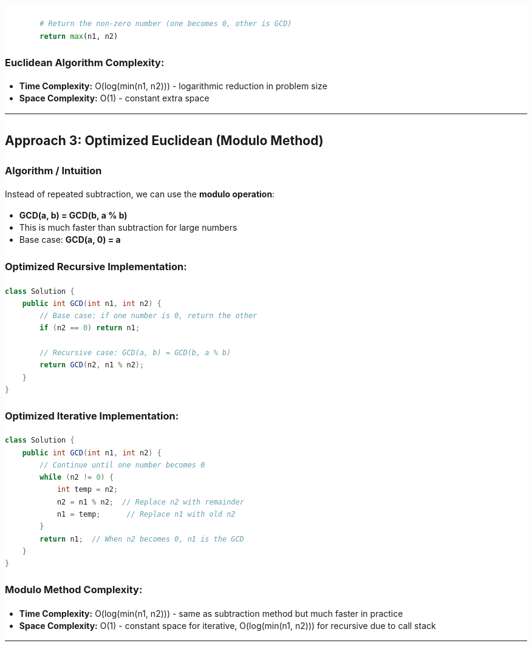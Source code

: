 ```python
        
        # Return the non-zero number (one becomes 0, other is GCD)
        return max(n1, n2)
```

### Euclidean Algorithm Complexity:
- **Time Complexity:** O(log(min(n1, n2))) - logarithmic reduction in problem size
- **Space Complexity:** O(1) - constant extra space

---

## Approach 3: Optimized Euclidean (Modulo Method)

### Algorithm / Intuition

Instead of repeated subtraction, we can use the **modulo operation**:
- **GCD(a, b) = GCD(b, a % b)**
- This is much faster than subtraction for large numbers
- Base case: **GCD(a, 0) = a**

### Optimized Recursive Implementation:

```java
class Solution {
    public int GCD(int n1, int n2) {
        // Base case: if one number is 0, return the other
        if (n2 == 0) return n1;
        
        // Recursive case: GCD(a, b) = GCD(b, a % b)
        return GCD(n2, n1 % n2);
    }
}
```

### Optimized Iterative Implementation:

```java
class Solution {
    public int GCD(int n1, int n2) {
        // Continue until one number becomes 0
        while (n2 != 0) {
            int temp = n2;
            n2 = n1 % n2;  // Replace n2 with remainder
            n1 = temp;      // Replace n1 with old n2
        }
        return n1;  // When n2 becomes 0, n1 is the GCD
    }
}
```

### Modulo Method Complexity:
- **Time Complexity:** O(log(min(n1, n2))) - same as subtraction method but much faster in practice
- **Space Complexity:** O(1) - constant space for iterative, O(log(min(n1, n2))) for recursive due to call stack

---
